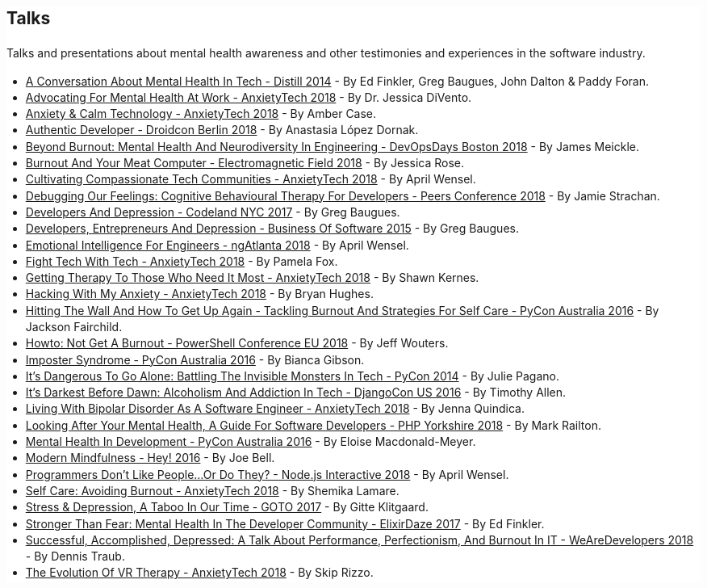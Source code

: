Talks
-----

Talks and presentations about mental health awareness and other testimonies and experiences in the software industry.

-   [A Conversation About Mental Health In Tech - Distill 2014](https://vimeo.com/105802592) - By Ed Finkler, Greg Baugues, John Dalton & Paddy Foran.
-   [Advocating For Mental Health At Work - AnxietyTech 2018](https://www.youtube.com/watch?v=GfTSrtJgemQ) - By Dr. Jessica DiVento.
-   [Anxiety & Calm Technology - AnxietyTech 2018](https://www.youtube.com/watch?v=hhliVWI4mCY) - By Amber Case.
-   [Authentic Developer - Droidcon Berlin 2018](https://www.youtube.com/watch?v=k6tROMj_rIQ) - By Anastasia López Dornak.
-   [Beyond Burnout: Mental Health And Neurodiversity In Engineering - DevOpsDays Boston 2018](https://www.youtube.com/watch?v=NGiy02nEcG8) - By James Meickle.
-   [Burnout And Your Meat Computer - Electromagnetic Field 2018](https://www.youtube.com/watch?v=gcYRhATiyO4) - By Jessica Rose.
-   [Cultivating Compassionate Tech Communities - AnxietyTech 2018](https://www.youtube.com/watch?v=4COZk8IjbJs) - By April Wensel.
-   [Debugging Our Feelings: Cognitive Behavioural Therapy For Developers - Peers Conference 2018](https://vimeo.com/253833709) - By Jamie Strachan.
-   [Developers And Depression - Codeland NYC 2017](https://www.youtube.com/watch?v=us4w6lBV30Y) - By Greg Baugues.
-   [Developers, Entrepreneurs And Depression - Business Of Software 2015](https://www.youtube.com/watch?v=zUQjZZJjKsY) - By Greg Baugues.
-   [Emotional Intelligence For Engineers - ngAtlanta 2018](https://www.youtube.com/watch?v=SJnVhkEx8Cs) - By April Wensel.
-   [Fight Tech With Tech - AnxietyTech 2018](https://www.youtube.com/watch?v=DDka7_Yaaw4) - By Pamela Fox.
-   [Getting Therapy To Those Who Need It Most - AnxietyTech 2018](https://www.youtube.com/watch?v=O4AWH5o1NVk) - By Shawn Kernes.
-   [Hacking With My Anxiety - AnxietyTech 2018](https://www.youtube.com/watch?v=8tB6Eo8iJ70) - By Bryan Hughes.
-   [Hitting The Wall And How To Get Up Again - Tackling Burnout And Strategies For Self Care - PyCon Australia 2016](https://www.youtube.com/watch?v=Rdc06jpjVIY) - By Jackson Fairchild.
-   [Howto: Not Get A Burnout - PowerShell Conference EU 2018](https://www.youtube.com/watch?v=0MjqMlkA3gs) - By Jeff Wouters.
-   [Imposter Syndrome - PyCon Australia 2016](https://www.youtube.com/watch?v=hNlLM0OUXDc) - By Bianca Gibson.
-   [It’s Dangerous To Go Alone: Battling The Invisible Monsters In Tech - PyCon 2014](https://www.youtube.com/watch?v=1i8ylq4j_EY) - By Julie Pagano.
-   [It’s Darkest Before Dawn: Alcoholism And Addiction In Tech - DjangoCon US 2016](https://www.youtube.com/watch?v=lyVHKTGjivo) - By Timothy Allen.
-   [Living With Bipolar Disorder As A Software Engineer - AnxietyTech 2018](https://www.youtube.com/watch?v=Jv9HdGwulE0) - By Jenna Quindica.
-   [Looking After Your Mental Health, A Guide For Software Developers - PHP Yorkshire 2018](https://www.youtube.com/watch?v=ITY3RAg_PW0) - By Mark Railton.
-   [Mental Health In Development - PyCon Australia 2016](https://www.youtube.com/watch?v=P4wWbHvNAvY) - By Eloise Macdonald-Meyer.
-   [Modern Mindfulness - Hey! 2016](https://www.youtube.com/watch?v=Dc2JkIXfx8I) - By Joe Bell.
-   [Programmers Don’t Like People…Or Do They? - Node.js Interactive 2018](https://www.youtube.com/watch?v=HPFuHS6aPhw) - By April Wensel.
-   [Self Care: Avoiding Burnout - AnxietyTech 2018](https://www.youtube.com/watch?v=P4eR419RgVc) - By Shemika Lamare.
-   [Stress & Depression, A Taboo In Our Time - GOTO 2017](https://www.youtube.com/watch?v=jGG6Wip_PGg) - By Gitte Klitgaard.
-   [Stronger Than Fear: Mental Health In The Developer Community - ElixirDaze 2017](https://www.youtube.com/watch?v=7CoEDFOXJQo) - By Ed Finkler.
-   [Successful, Accomplished, Depressed: A Talk About Performance, Perfectionism, And Burnout In IT - WeAreDevelopers 2018](https://www.youtube.com/watch?v=C84h5e9cOZY) - By Dennis Traub.
-   [The Evolution Of VR Therapy - AnxietyTech 2018](https://www.youtube.com/watch?v=qdddeZfzrus) - By Skip Rizzo.